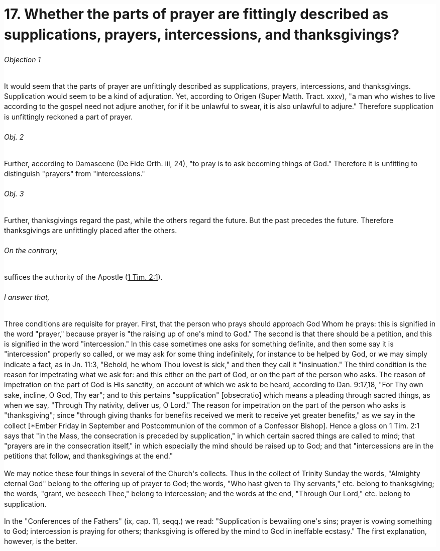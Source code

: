 


# 17. Whether the parts of prayer are fittingly described as supplications, prayers, intercessions, and thanksgivings? 

###### Objection 1
It would seem that the parts of prayer are unfittingly described as supplications, prayers, intercessions, and thanksgivings. Supplication would seem to be a kind of adjuration. Yet, according to Origen (Super Matth. Tract. xxxv), "a man who wishes to live according to the gospel need not adjure another, for if it be unlawful to swear, it is also unlawful to adjure." Therefore supplication is unfittingly reckoned a part of prayer.  

###### Obj. 2
Further, according to Damascene (De Fide Orth. iii, 24), "to pray is to ask becoming things of God." Therefore it is unfitting to distinguish "prayers" from "intercessions."  

###### Obj. 3
Further, thanksgivings regard the past, while the others regard the future. But the past precedes the future. Therefore thanksgivings are unfittingly placed after the others.  

###### On the contrary,
suffices the authority of the Apostle ([1 Tim. 2:1](http://bible.gospelcom.net/bible?1+Tim++2:1)).

###### I answer that,
Three conditions are requisite for prayer. First, that the person who prays should approach God Whom he prays: this is signified in the word "prayer," because prayer is "the raising up of one's mind to God." The second is that there should be a petition, and this is signified in the word "intercession." In this case sometimes one asks for something definite, and then some say it is "intercession" properly so called, or we may ask for some thing indefinitely, for instance to be helped by God, or we may simply indicate a fact, as in Jn. 11:3, "Behold, he whom Thou lovest is sick," and then they call it "insinuation." The third condition is the reason for impetrating what we ask for: and this either on the part of God, or on the part of the person who asks. The reason of impetration on the part of God is His sanctity, on account of which we ask to be heard, according to Dan. 9:17,18, "For Thy own sake, incline, O God, Thy ear"; and to this pertains "supplication" \[obsecratio\] which means a pleading through sacred things, as when we say, "Through Thy nativity, deliver us, O Lord." The reason for impetration on the part of the person who asks is "thanksgiving"; since "through giving thanks for benefits received we merit to receive yet greater benefits," as we say in the collect \[\*Ember Friday in September and Postcommunion of the common of a Confessor Bishop\]. Hence a gloss on 1 Tim. 2:1 says that "in the Mass, the consecration is preceded by supplication," in which certain sacred things are called to mind; that "prayers are in the consecration itself," in which especially the mind should be raised up to God; and that "intercessions are in the petitions that follow, and thanksgivings at the end."  

We may notice these four things in several of the Church's collects. Thus in the collect of Trinity Sunday the words, "Almighty eternal God" belong to the offering up of prayer to God; the words, "Who hast given to Thy servants," etc. belong to thanksgiving; the words, "grant, we beseech Thee," belong to intercession; and the words at the end, "Through Our Lord," etc. belong to supplication.  

In the "Conferences of the Fathers" (ix, cap. 11, seqq.) we read: "Supplication is bewailing one's sins; prayer is vowing something to God; intercession is praying for others; thanksgiving is offered by the mind to God in ineffable ecstasy." The first explanation, however, is the better.  
